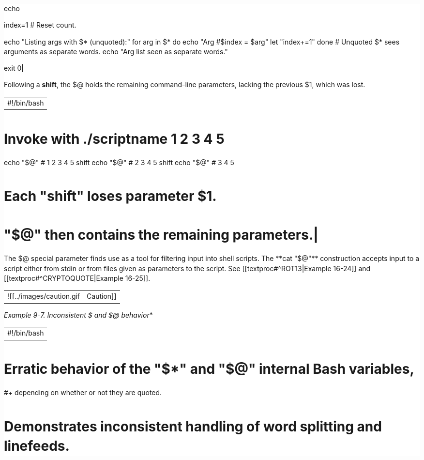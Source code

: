 echo

index=1          # Reset count.

echo "Listing args with \$* (unquoted):"
for arg in $*
do
  echo "Arg #$index = $arg"
  let "index+=1"
done             # Unquoted $* sees arguments as separate words. 
echo "Arg list seen as separate words."

exit 0|

Following a **shift**, the $@ holds the remaining command-line parameters, lacking the previous $1, which was lost.

|   |
|---|
|#!/bin/bash
# Invoke with ./scriptname 1 2 3 4 5

echo "$@"    # 1 2 3 4 5
shift
echo "$@"    # 2 3 4 5
shift
echo "$@"    # 3 4 5

# Each "shift" loses parameter $1.
# "$@" then contains the remaining parameters.|

The $@ special parameter finds use as a tool for filtering input into shell scripts. The **cat "$@"** construction accepts input to a script either from stdin or from files given as parameters to the script. See [[textproc#^ROT13|Example 16-24]] and [[textproc#^CRYPTOQUOTE|Example 16-25]].

|   |   |
|---|---|
|![[../images/caution.gif|Caution]]|The $* and $@ parameters sometimes display inconsistent and puzzling behavior, depending on the setting of [[internalvariables#^IFSREF|$IFS]].|

**Example 9-7. Inconsistent $* and $@ behavior**

|   |
|---|
|#!/bin/bash

#  Erratic behavior of the "$*" and "$@" internal Bash variables,
#+ depending on whether or not they are quoted.
#  Demonstrates inconsistent handling of word splitting and linefeeds.


[^1]: A _stack register_ is a set of consecutive memory locations, such that the values stored (_pushed_) are retrieved (_popped_) in _reverse_ order. The last value stored is the first retrieved. This is sometimes called a _LIFO_ (_last-in-first-out_) or _pushdown_ stack.
[^2]: The PID of the currently running script is $$, of course.
[[localvar#^RECURSIONREF|^3]: Somewhat analogous to [recursion]], in this context _nesting_ refers to a pattern embedded within a larger pattern. One of the definitions of _nest_, according to the 1913 edition of _Webster's Dictionary_, illustrates this beautifully: "_A collection of boxes, cases, or the like, of graduated size, each put within the one next larger._"
[^4]: The words "argument" and "parameter" are often used interchangeably. In the context of this document, they have the same precise meaning: _a variable passed to a script or function._
[[internalvariables#^BASHPIDREF|^5]: Within a script, inside a subshell, $$ [returns the PID of the script]], not the subshell.